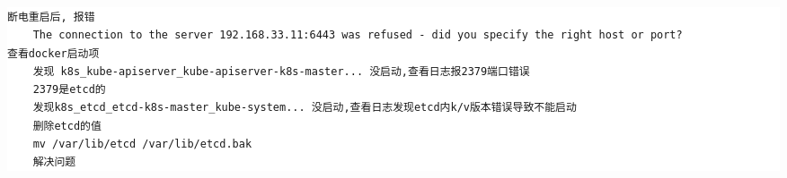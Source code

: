 	断电重启后, 报错
		The connection to the server 192.168.33.11:6443 was refused - did you specify the right host or port?
	查看docker启动项
		发现 k8s_kube-apiserver_kube-apiserver-k8s-master... 没启动,查看日志报2379端口错误
		2379是etcd的
		发现k8s_etcd_etcd-k8s-master_kube-system... 没启动,查看日志发现etcd内k/v版本错误导致不能启动
		删除etcd的值
		mv /var/lib/etcd /var/lib/etcd.bak
		解决问题
</pre>